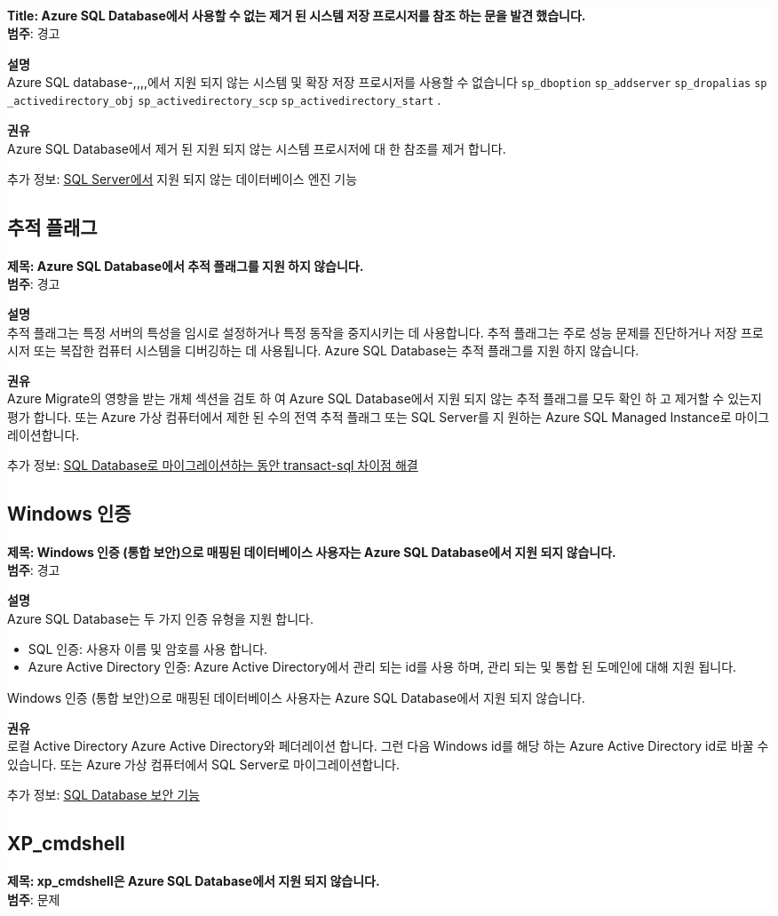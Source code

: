 **Title: Azure SQL Database에서 사용할 수 없는 제거 된 시스템 저장 프로시저를 참조 하는 문을 발견 했습니다.**   
**범주**: 경고   

**설명**   
Azure SQL database-,,,,에서 지원 되지 않는 시스템 및 확장 저장 프로시저를 사용할 수 없습니다 `sp_dboption` `sp_addserver` `sp_dropalias` `sp_activedirectory_obj` `sp_activedirectory_scp` `sp_activedirectory_start` .


**권유**    
Azure SQL Database에서 제거 된 지원 되지 않는 시스템 프로시저에 대 한 참조를 제거 합니다.

추가 정보: [SQL Server에서](/previous-versions/sql/2014/database-engine/discontinued-database-engine-functionality-in-sql-server-2016#Denali) 지원 되지 않는 데이터베이스 엔진 기능

## <a name="trace-flags"></a>추적 플래그<a id="TraceFlags"></a>

**제목: Azure SQL Database에서 추적 플래그를 지원 하지 않습니다.**   
**범주**: 경고   

**설명**   
추적 플래그는 특정 서버의 특성을 임시로 설정하거나 특정 동작을 중지시키는 데 사용합니다. 추적 플래그는 주로 성능 문제를 진단하거나 저장 프로시저 또는 복잡한 컴퓨터 시스템을 디버깅하는 데 사용됩니다. Azure SQL Database는 추적 플래그를 지원 하지 않습니다. 


**권유**   
Azure Migrate의 영향을 받는 개체 섹션을 검토 하 여 Azure SQL Database에서 지원 되지 않는 추적 플래그를 모두 확인 하 고 제거할 수 있는지 평가 합니다. 또는 Azure 가상 컴퓨터에서 제한 된 수의 전역 추적 플래그 또는 SQL Server를 지 원하는 Azure SQL Managed Instance로 마이그레이션합니다.

추가 정보: [SQL Database로 마이그레이션하는 동안 transact-sql 차이점 해결](../../database/transact-sql-tsql-differences-sql-server.md#transact-sql-syntax-not-supported-in-azure-sql-database)


## <a name="windows-authentication"></a>Windows 인증<a id="WindowsAuthentication"></a>

**제목: Windows 인증 (통합 보안)으로 매핑된 데이터베이스 사용자는 Azure SQL Database에서 지원 되지 않습니다.**   
**범주**: 경고   

**설명**   
Azure SQL Database는 두 가지 인증 유형을 지원 합니다. 
- SQL 인증: 사용자 이름 및 암호를 사용 합니다. 
- Azure Active Directory 인증: Azure Active Directory에서 관리 되는 id를 사용 하며, 관리 되는 및 통합 된 도메인에 대해 지원 됩니다. 

Windows 인증 (통합 보안)으로 매핑된 데이터베이스 사용자는 Azure SQL Database에서 지원 되지 않습니다. 



**권유**   
로컬 Active Directory Azure Active Directory와 페더레이션 합니다. 그런 다음 Windows id를 해당 하는 Azure Active Directory id로 바꿀 수 있습니다. 또는 Azure 가상 컴퓨터에서 SQL Server로 마이그레이션합니다.

추가 정보: [SQL Database 보안 기능](../../database/security-overview.md#authentication)

## <a name="xp_cmdshell"></a>XP_cmdshell<a id="XpCmdshell"></a>

**제목: xp_cmdshell은 Azure SQL Database에서 지원 되지 않습니다.**   
**범주**: 문제   
